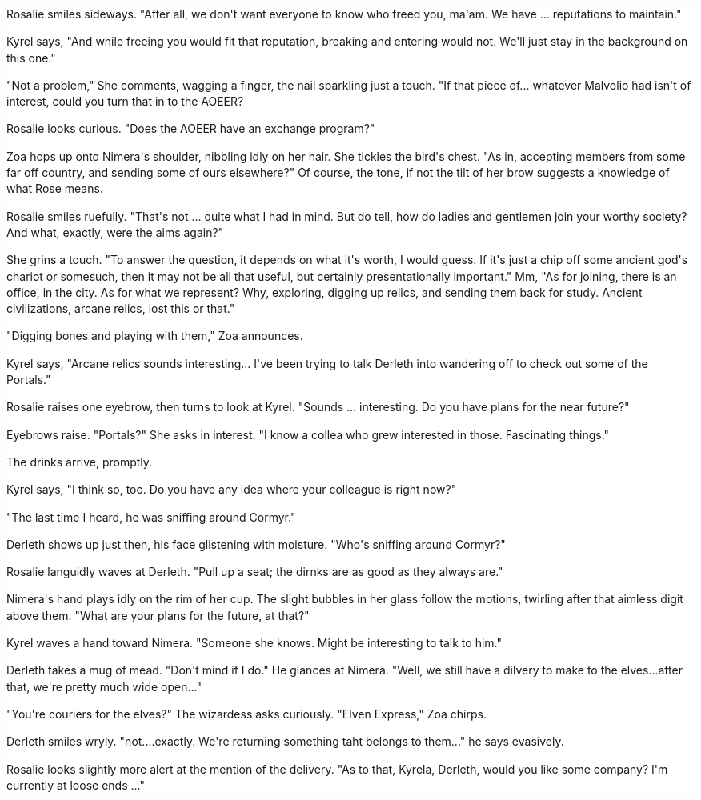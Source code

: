 Rosalie smiles sideways. "After all, we don't want everyone to know who freed you, ma'am. We have ... reputations to maintain."

Kyrel says, "And while freeing you would fit that reputation, breaking and entering would not. We'll just stay in the background on this one."

"Not a problem," She comments, wagging a finger, the nail sparkling just a touch. "If that piece of... whatever Malvolio had isn't of interest, could you turn that in to the AOEER?

Rosalie looks curious. "Does the AOEER have an exchange program?"

Zoa hops up onto Nimera's shoulder, nibbling idly on her hair. She tickles the bird's chest. "As in, accepting members from some far off country, and sending some of ours elsewhere?" Of course, the tone, if not the tilt of her brow suggests a knowledge of what Rose means.

Rosalie smiles ruefully. "That's not ... quite what I had in mind. But do tell, how do ladies and gentlemen join your worthy society? And what, exactly, were the aims again?"

She grins a touch. "To answer the question, it depends on what it's worth, I would guess. If it's just a chip off some ancient god's chariot or somesuch, then it may not be all that useful, but certainly presentationally important." Mm, "As for joining, there is an office, in the city. As for what we represent? Why, exploring, digging up relics, and sending them back for study. Ancient civilizations, arcane relics, lost this or that."

"Digging bones and playing with them," Zoa announces.

Kyrel says, "Arcane relics sounds interesting... I've been trying to talk Derleth into wandering off to check out some of the Portals."

Rosalie raises one eyebrow, then turns to look at Kyrel. "Sounds ... interesting. Do you have plans for the near future?"

Eyebrows raise. "Portals?" She asks in interest. "I know a collea who grew interested in those. Fascinating things."

The drinks arrive, promptly.

Kyrel says, "I think so, too. Do you have any idea where your colleague is right now?"

"The last time I heard, he was sniffing around Cormyr."

Derleth shows up just then, his face glistening with moisture. "Who's sniffing around Cormyr?"

Rosalie languidly waves at Derleth. "Pull up a seat; the dirnks are as good as they always are."

Nimera's hand plays idly on the rim of her cup. The slight bubbles in her glass follow the motions, twirling after that aimless digit above them. "What are your plans for the future, at that?"

Kyrel waves a hand toward Nimera. "Someone she knows. Might be interesting to talk to him."

Derleth takes a mug of mead. "Don't mind if I do." He glances at Nimera. "Well, we still have a dilvery to make to the elves...after that, we're pretty much wide open..."

"You're couriers for the elves?" The wizardess asks curiously. "Elven Express," Zoa chirps.

Derleth smiles wryly. "not....exactly. We're returning something taht belongs to them..." he says evasively.

Rosalie looks slightly more alert at the mention of the delivery. "As to that, Kyrela, Derleth, would you like some company? I'm currently at loose ends ..."
